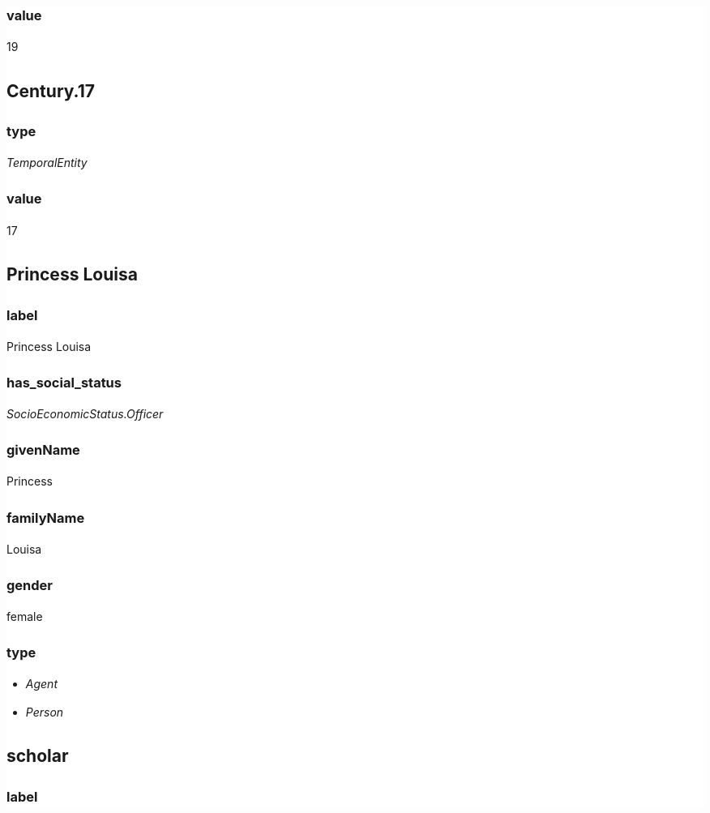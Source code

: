 ### value


19

## Century.17

### type


*TemporalEntity*

### value


17

## Princess Louisa

### label


Princess Louisa

### has_social_status


*SocioEconomicStatus.Officer*

### givenName


Princess

### familyName


Louisa

### gender


female

### type

 - *Agent*

 - *Person*

## scholar

### label

